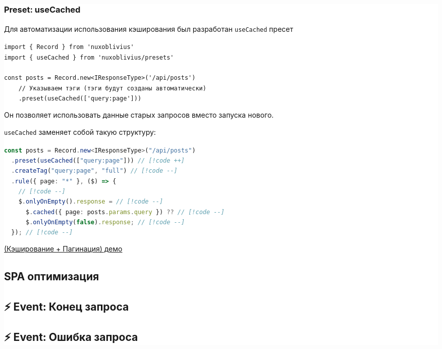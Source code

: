 ### Preset: useCached

Для автоматизации использования кэширования был разработан `useCached` пресет

```ts{5-6}
import { Record } from 'nuxoblivius'
import { useCached } from 'nuxoblivius/presets'

const posts = Record.new<IResponseType>('/api/posts')
    // Указываем тэги (тэги будут созданы автоматически)
    .preset(useCached(['query:page']))
```

Он позволяет использовать данные старых запросов вместо запуска нового.

`useCached` заменяет собой такую структуру:

```ts
const posts = Record.new<IResponseType>("/api/posts")
  .preset(useCached(["query:page"])) // [!code ++]
  .createTag("query:page", "full") // [!code --]
  .rule({ page: "*" }, ($) => {
    // [!code --]
    $.onlyOnEmpty().response = // [!code --]
      $.cached({ page: posts.params.query }) ?? // [!code --]
      $.onlyOnEmpty(false).response; // [!code --]
  }); // [!code --]
```

[(Кэширование + Пагинация) демо](/release/record.md#пагинация-демо-кэширование)

## SPA оптимизация

## ⚡ Event: Конец запроса

## ⚡ Event: Ошибка запроса
